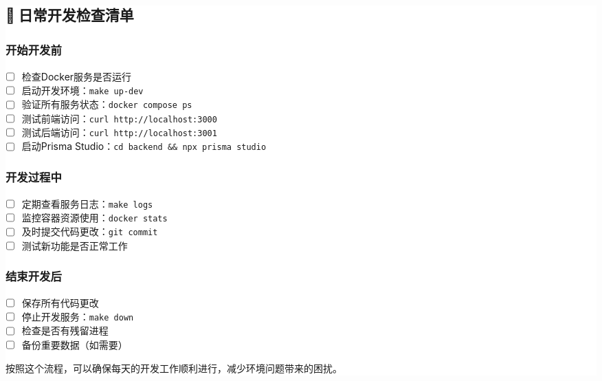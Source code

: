 ## 📝 日常开发检查清单

### 开始开发前
- [ ] 检查Docker服务是否运行
- [ ] 启动开发环境：`make up-dev`
- [ ] 验证所有服务状态：`docker compose ps`
- [ ] 测试前端访问：`curl http://localhost:3000`
- [ ] 测试后端访问：`curl http://localhost:3001`
- [ ] 启动Prisma Studio：`cd backend && npx prisma studio`

### 开发过程中
- [ ] 定期查看服务日志：`make logs`
- [ ] 监控容器资源使用：`docker stats`
- [ ] 及时提交代码更改：`git commit`
- [ ] 测试新功能是否正常工作

### 结束开发后
- [ ] 保存所有代码更改
- [ ] 停止开发服务：`make down`
- [ ] 检查是否有残留进程
- [ ] 备份重要数据（如需要）

按照这个流程，可以确保每天的开发工作顺利进行，减少环境问题带来的困扰。
